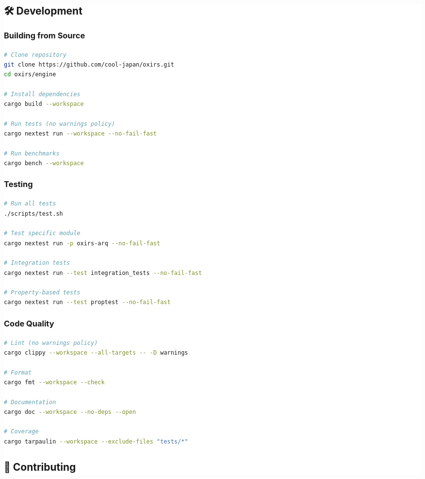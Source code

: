 ## 🛠️ Development

### Building from Source

```bash
# Clone repository
git clone https://github.com/cool-japan/oxirs.git
cd oxirs/engine

# Install dependencies
cargo build --workspace

# Run tests (no warnings policy)
cargo nextest run --workspace --no-fail-fast

# Run benchmarks
cargo bench --workspace
```

### Testing

```bash
# Run all tests
./scripts/test.sh

# Test specific module
cargo nextest run -p oxirs-arq --no-fail-fast

# Integration tests
cargo nextest run --test integration_tests --no-fail-fast

# Property-based tests
cargo nextest run --test proptest --no-fail-fast
```

### Code Quality

```bash
# Lint (no warnings policy)
cargo clippy --workspace --all-targets -- -D warnings

# Format
cargo fmt --workspace --check

# Documentation
cargo doc --workspace --no-deps --open

# Coverage
cargo tarpaulin --workspace --exclude-files "tests/*"
```

## 🤝 Contributing
